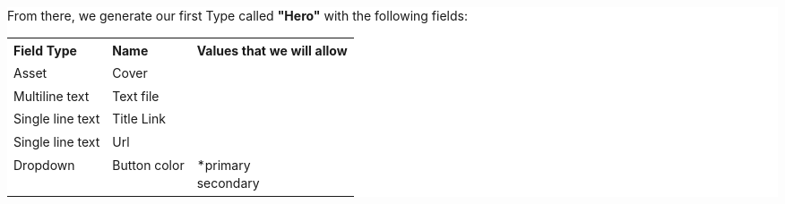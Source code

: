 From there, we generate our first Type called **"Hero"** with the following fields:

 <table> 
 <tr> 
 <th style="text-align: left"> Field Type </th> 
 <th style="text-align: left"> Name </th> 
 <th style="text-align: left"> Values that we will allow </th> 
 </tr> 
 <tr> 
 <td> 
 Asset
 </td> 
 <td> 
 Cover
 </td> 
 <td> </td> 
 </tr> 
 <tr> 
 <td> 
 Multiline text
 </td> 
 <td> 
 Text file
 </td> 
 <td> </td> 
 </tr> 
 <tr> 
 <td> 
 Single line text
 </td> 
 <td> 
 Title Link
 </td> 
 <td> </td> 
 </tr> 
 <tr> 
 <td> 
 Single line text
 </td> 
 <td> 
 Url
 </td> 
 <td> </td> 
 </tr> 
 <tr> 
 <td> 
 Dropdown
 </td> 
 <td> 
 Button color <br> 
 </td> 
 <td> 
 *primary <br> 
 secondary </small> 
 </td> 
 </tr> 
 </table> 
